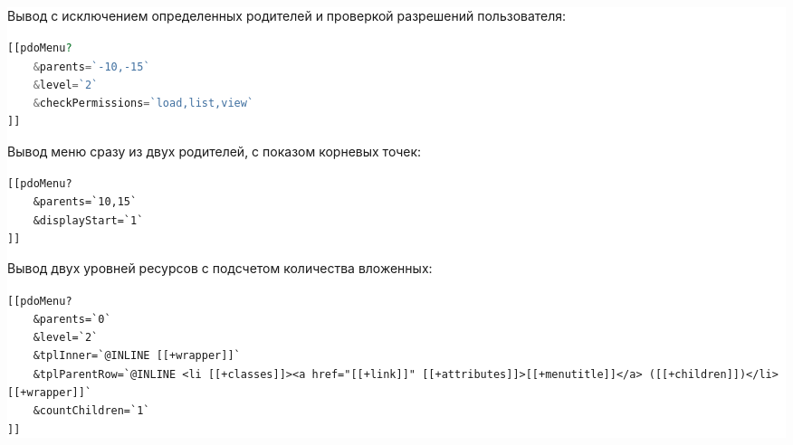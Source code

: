 Вывод с исключением определенных родителей и проверкой разрешений пользователя:

``` php
[[pdoMenu?
    &parents=`-10,-15`
    &level=`2`
    &checkPermissions=`load,list,view`
]]
```

Вывод меню сразу из двух родителей, с показом корневых точек:

``` modx
[[pdoMenu?
    &parents=`10,15`
    &displayStart=`1`
]]
```

Вывод двух уровней ресурсов с подсчетом количества вложенных:

``` modx
[[pdoMenu?
    &parents=`0`
    &level=`2`
    &tplInner=`@INLINE [[+wrapper]]`
    &tplParentRow=`@INLINE <li [[+classes]]><a href="[[+link]]" [[+attributes]]>[[+menutitle]]</a> ([[+children]])</li>[[+wrapper]]`
    &countChildren=`1`
]]
```

[1]: /ru/01_Компоненты/01_pdoTools/04_Общие_параметры.md
